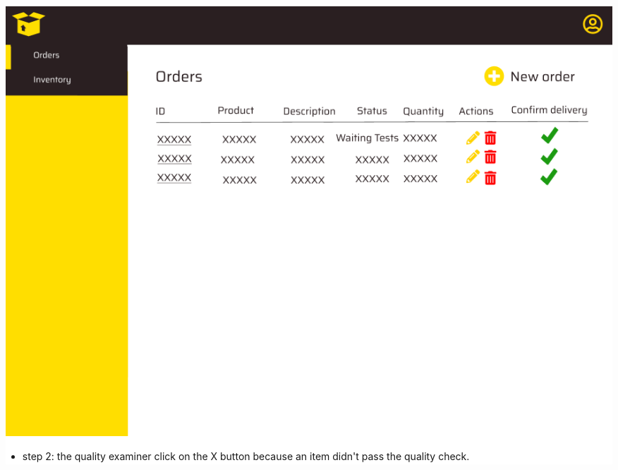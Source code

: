 ![](src/GUI/11handleNewItem/checkQualitydidnotpass/s1.png)

- step 2: the quality examiner click on the X button because an item didn't pass the quality check.

